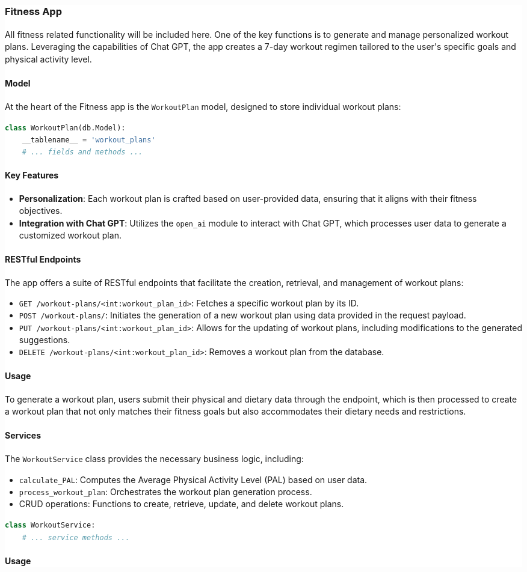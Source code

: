 ### Fitness App

All fitness related functionality will be included here. One of the key functions is to generate and manage personalized workout plans. Leveraging the capabilities of Chat GPT, the app creates a 7-day workout regimen tailored to the user's specific goals and physical activity level.

#### Model

At the heart of the Fitness app is the `WorkoutPlan` model, designed to store individual workout plans:

```python
class WorkoutPlan(db.Model):
    __tablename__ = 'workout_plans'
    # ... fields and methods ...
```

#### Key Features

- **Personalization**: Each workout plan is crafted based on user-provided data, ensuring that it aligns with their fitness objectives.
- **Integration with Chat GPT**: Utilizes the `open_ai` module to interact with Chat GPT, which processes user data to generate a customized workout plan.

#### RESTful Endpoints

The app offers a suite of RESTful endpoints that facilitate the creation, retrieval, and management of workout plans:

- `GET /workout-plans/<int:workout_plan_id>`: Fetches a specific workout plan by its ID.
- `POST /workout-plans/`: Initiates the generation of a new workout plan using data provided in the request payload.
- `PUT /workout-plans/<int:workout_plan_id>`: Allows for the updating of workout plans, including modifications to the generated suggestions.
- `DELETE /workout-plans/<int:workout_plan_id>`: Removes a workout plan from the database.

#### Usage

To generate a workout plan, users submit their physical and dietary data through the endpoint, which is then processed to create a workout plan that not only matches their fitness goals but also accommodates their dietary needs and restrictions.

#### Services

The `WorkoutService` class provides the necessary business logic, including:

- `calculate_PAL`: Computes the Average Physical Activity Level (PAL) based on user data.
- `process_workout_plan`: Orchestrates the workout plan generation process.
- CRUD operations: Functions to create, retrieve, update, and delete workout plans.

```python
class WorkoutService:
    # ... service methods ...
```

#### Usage
